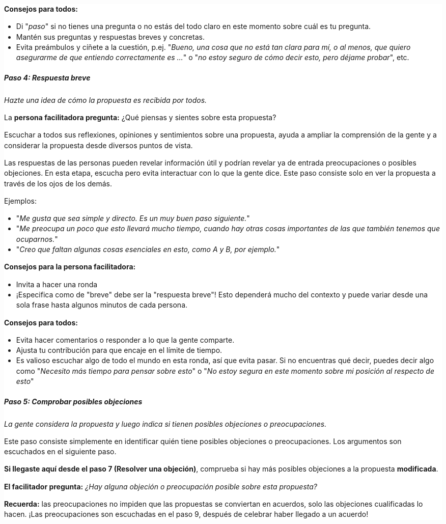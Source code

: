 **Consejos para todos:**

-   Di "_paso_" si no tienes una pregunta o no estás del todo claro en este momento sobre cuál es tu pregunta.
-   Mantén sus preguntas y respuestas breves y concretas.
-   Evita preámbulos y cíñete a la cuestión, p.ej. "_Bueno, una cosa que no está tan clara para mí, o al menos, que quiero asegurarme de que entiendo correctamente es …_" o "_no estoy seguro de cómo decir esto, pero déjame probar_", etc.


##### Paso 4: Respuesta breve

_Hazte una idea de cómo la propuesta es recibida por todos._

La **persona facilitadora pregunta:** ¿Qué piensas y sientes sobre esta propuesta?

Escuchar a todos sus reflexiones, opiniones y sentimientos sobre una propuesta, ayuda a ampliar la comprensión de la gente y a considerar la propuesta desde diversos puntos de vista.

Las respuestas de las personas pueden revelar información útil y  podrían revelar ya de entrada preocupaciones o posibles objeciones. En esta etapa, escucha pero evita interactuar con lo que la gente dice. Este paso consiste solo en ver la propuesta a través de los ojos de los demás.

Ejemplos:

-   "_Me gusta que sea simple y directo. Es un muy buen paso siguiente._"
-   "_Me preocupa un poco que esto llevará mucho tiempo, cuando hay otras cosas importantes de las que también tenemos que ocuparnos._"
-   "_Creo que faltan algunas cosas esenciales en esto, como A y B, por ejemplo._"


**Consejos para la persona facilitadora:**

-   Invita a hacer una ronda
-   ¡Especifica como de "breve" debe ser la "respuesta breve"! Esto dependerá mucho del contexto y puede variar desde una sola frase hasta algunos minutos de cada persona.

**Consejos para todos:**

-   Evita hacer comentarios o responder a lo que la gente comparte.
-   Ajusta tu contribución para que encaje en el límite de tiempo.
-   Es valioso escuchar algo de todo el mundo en esta ronda, así que evita pasar. Si no encuentras qué decir, puedes decir algo como "_Necesito más tiempo para pensar sobre esto_" o "_No estoy segura en este momento sobre mi posición al respecto de esto_"


##### Paso 5: Comprobar posibles objeciones

_La gente considera la propuesta y luego indica si tienen posibles objeciones o preocupaciones._

Este paso consiste simplemente en identificar quién tiene posibles objeciones o preocupaciones. Los argumentos son escuchados en el siguiente paso.

**Si llegaste aquí desde el paso 7 (Resolver una objeción)**, comprueba si hay más posibles objeciones a la propuesta **modificada**.

**El facilitador pregunta:** _¿Hay alguna objeción o preocupación posible sobre esta propuesta?_

**Recuerda:** las preocupaciones no impiden que las propuestas se conviertan en acuerdos, solo las objeciones cualificadas lo hacen. ¡Las preocupaciones son escuchadas en el paso 9, después de celebrar haber llegado a un acuerdo!
